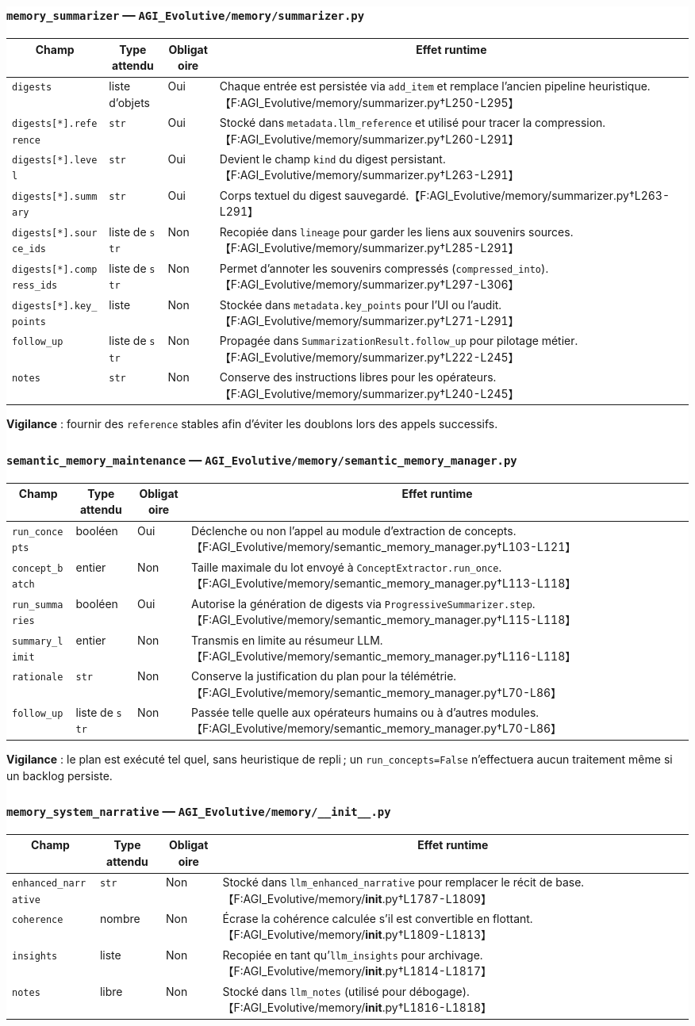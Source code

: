 ### `memory_summarizer` — `AGI_Evolutive/memory/summarizer.py`

| Champ | Type attendu | Obligatoire | Effet runtime |
| --- | --- | --- | --- |
| `digests` | liste d’objets | Oui | Chaque entrée est persistée via `add_item` et remplace l’ancien pipeline heuristique.【F:AGI_Evolutive/memory/summarizer.py†L250-L295】 |
| `digests[*].reference` | `str` | Oui | Stocké dans `metadata.llm_reference` et utilisé pour tracer la compression.【F:AGI_Evolutive/memory/summarizer.py†L260-L291】 |
| `digests[*].level` | `str` | Oui | Devient le champ `kind` du digest persistant.【F:AGI_Evolutive/memory/summarizer.py†L263-L291】 |
| `digests[*].summary` | `str` | Oui | Corps textuel du digest sauvegardé.【F:AGI_Evolutive/memory/summarizer.py†L263-L291】 |
| `digests[*].source_ids` | liste de `str` | Non | Recopiée dans `lineage` pour garder les liens aux souvenirs sources.【F:AGI_Evolutive/memory/summarizer.py†L285-L291】 |
| `digests[*].compress_ids` | liste de `str` | Non | Permet d’annoter les souvenirs compressés (`compressed_into`).【F:AGI_Evolutive/memory/summarizer.py†L297-L306】 |
| `digests[*].key_points` | liste | Non | Stockée dans `metadata.key_points` pour l’UI ou l’audit.【F:AGI_Evolutive/memory/summarizer.py†L271-L291】 |
| `follow_up` | liste de `str` | Non | Propagée dans `SummarizationResult.follow_up` pour pilotage métier.【F:AGI_Evolutive/memory/summarizer.py†L222-L245】 |
| `notes` | `str` | Non | Conserve des instructions libres pour les opérateurs.【F:AGI_Evolutive/memory/summarizer.py†L240-L245】 |

**Vigilance** : fournir des `reference` stables afin d’éviter les doublons lors des appels successifs.

### `semantic_memory_maintenance` — `AGI_Evolutive/memory/semantic_memory_manager.py`

| Champ | Type attendu | Obligatoire | Effet runtime |
| --- | --- | --- | --- |
| `run_concepts` | booléen | Oui | Déclenche ou non l’appel au module d’extraction de concepts.【F:AGI_Evolutive/memory/semantic_memory_manager.py†L103-L121】 |
| `concept_batch` | entier | Non | Taille maximale du lot envoyé à `ConceptExtractor.run_once`.【F:AGI_Evolutive/memory/semantic_memory_manager.py†L113-L118】 |
| `run_summaries` | booléen | Oui | Autorise la génération de digests via `ProgressiveSummarizer.step`.【F:AGI_Evolutive/memory/semantic_memory_manager.py†L115-L118】 |
| `summary_limit` | entier | Non | Transmis en limite au résumeur LLM.【F:AGI_Evolutive/memory/semantic_memory_manager.py†L116-L118】 |
| `rationale` | `str` | Non | Conserve la justification du plan pour la télémétrie.【F:AGI_Evolutive/memory/semantic_memory_manager.py†L70-L86】 |
| `follow_up` | liste de `str` | Non | Passée telle quelle aux opérateurs humains ou à d’autres modules.【F:AGI_Evolutive/memory/semantic_memory_manager.py†L70-L86】 |

**Vigilance** : le plan est exécuté tel quel, sans heuristique de repli ; un `run_concepts=False` n’effectuera aucun traitement même si un backlog persiste.

### `memory_system_narrative` — `AGI_Evolutive/memory/__init__.py`

| Champ | Type attendu | Obligatoire | Effet runtime |
| --- | --- | --- | --- |
| `enhanced_narrative` | `str` | Non | Stocké dans `llm_enhanced_narrative` pour remplacer le récit de base.【F:AGI_Evolutive/memory/__init__.py†L1787-L1809】 |
| `coherence` | nombre | Non | Écrase la cohérence calculée s’il est convertible en flottant.【F:AGI_Evolutive/memory/__init__.py†L1809-L1813】 |
| `insights` | liste | Non | Recopiée en tant qu’`llm_insights` pour archivage.【F:AGI_Evolutive/memory/__init__.py†L1814-L1817】 |
| `notes` | libre | Non | Stocké dans `llm_notes` (utilisé pour débogage).【F:AGI_Evolutive/memory/__init__.py†L1816-L1818】 |
